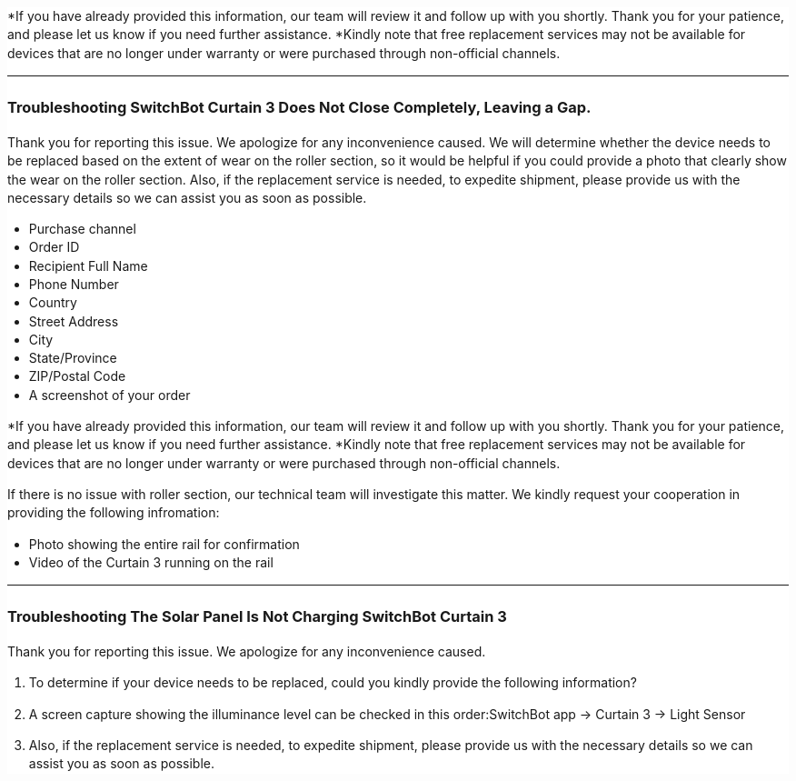 *If you have already provided this information, our team will review it and follow up with you shortly. Thank you for your patience, and please let us know if you need further assistance. *Kindly note that free replacement services may not be available for devices that are no longer under warranty or were purchased through non-official channels.



---
### Troubleshooting SwitchBot Curtain 3 Does Not Close Completely, Leaving a Gap.

Thank you for reporting this issue. 
We apologize for any inconvenience caused.
We will determine whether the device needs to be replaced based on the extent of wear on the roller section, so it would be helpful if you could provide a photo that clearly show the wear on the roller section.
Also, if the replacement service is needed, to expedite shipment, please provide us with the necessary details so we can assist you as soon as possible.

- Purchase channel
- Order ID
- Recipient Full Name
- Phone Number
- Country
- Street Address
- City
- State/Province
- ZIP/Postal Code
- A screenshot of your order

*If you have already provided this information, our team will review it and follow up with you shortly. Thank you for your patience, and please let us know if you need further assistance. *Kindly note that free replacement services may not be available for devices that are no longer under warranty or were purchased through non-official channels.

If there is no issue with roller section, our technical team will investigate this matter. We kindly request your cooperation in providing the following infromation:
- Photo showing the entire rail for confirmation  
- Video of the Curtain 3 running on the rail  



---
### Troubleshooting The Solar Panel Is Not Charging SwitchBot Curtain 3

Thank you for reporting this issue. 
We apologize for any inconvenience caused.
1. To determine if your device needs to be replaced, could you kindly provide the following information?
  1. A screen capture showing the illuminance level can be checked in this order:SwitchBot app → Curtain 3 → Light Sensor

2. Also, if the replacement service is needed, to expedite shipment, please provide us with the necessary details so we can assist you as soon as possible.
